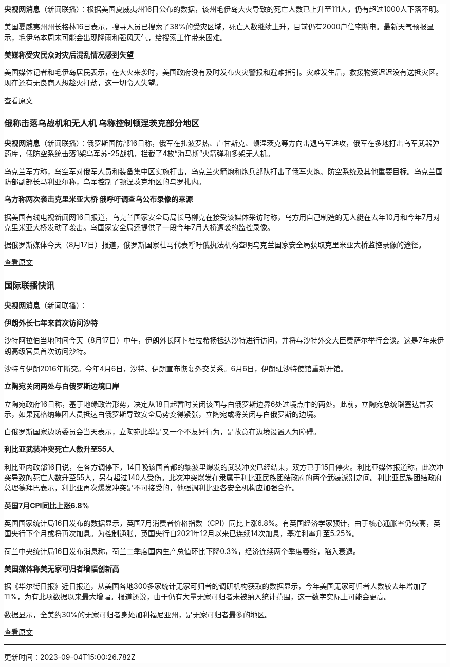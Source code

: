 **央视网消息**（新闻联播）：根据美国夏威夷州16日公布的数据，该州毛伊岛大火导致的死亡人数已上升至111人，仍有超过1000人下落不明。

美国夏威夷州州长格林16日表示，搜寻人员已搜索了38%的受灾区域，死亡人数继续上升，目前仍有2000户住宅断电。最新天气预报显示，毛伊岛本周末可能会出现降雨和强风天气，给搜索工作带来困难。

**美媒称受灾民众对灾后混乱情况感到失望**

美国媒体记者和毛伊岛居民表示，在大火来袭时，美国政府没有及时发布火灾警报和避难指引。灾难发生后，救援物资迟迟没有送抵灾区。现在还有无良商人想趁火打劫，这一切令人失望。


[查看原文](https://tv.cctv.com/2023/08/17/VIDERdsY6eESwgKRwo9jKOoh230817.shtml)

### 俄称击落乌战机和无人机 乌称控制顿涅茨克部分地区

**央视网消息**（新闻联播）：俄罗斯国防部16日称，俄军在扎波罗热、卢甘斯克、顿涅茨克等方向击退乌军进攻，俄军在多地打击乌军武器弹药库，俄防空系统击落1架乌军苏-25战机，拦截了4枚“海马斯”火箭弹和多架无人机。

乌克兰军方称，乌空军对俄军人员和装备集中区实施打击，乌克兰火箭炮和炮兵部队打击了俄军火炮、防空系统及其他重要目标。乌克兰国防部副部长马利亚尔称，乌军控制了顿涅茨克地区的乌罗扎内。

**乌方称两次袭击克里米亚大桥 俄呼吁调查乌公布录像的来源**

据美国有线电视新闻网16日报道，乌克兰国家安全局局长马柳克在接受该媒体采访时称，乌方用自己制造的无人艇在去年10月和今年7月对克里米亚大桥发动了袭击。乌国家安全局还提供了一段今年7月大桥遭袭的监控录像。

据俄罗斯媒体今天（8月17日）报道，俄罗斯国家杜马代表呼吁俄执法机构查明乌克兰国家安全局获取克里米亚大桥监控录像的途径。


[查看原文](https://tv.cctv.com/2023/08/17/VIDEabC8E3QpqEPijQGQOOXZ230817.shtml)

### 国际联播快讯

**央视网消息**（新闻联播）：

**伊朗外长七年来首次访问沙特**

沙特阿拉伯当地时间今天（8月17日）中午，伊朗外长阿卜杜拉希扬抵达沙特进行访问，并将与沙特外交大臣费萨尔举行会谈。这是7年来伊朗高级官员首次访问沙特。

沙特与伊朗2016年断交。今年4月6日，沙特、伊朗宣布恢复外交关系。6月6日，伊朗驻沙特使馆重新开馆。

**立陶宛关闭两处与白俄罗斯边境口岸**

立陶宛政府16日称，基于地缘政治形势，决定从18日起暂时关闭该国与白俄罗斯边界6处过境点中的两处。此前，立陶宛总统瑙塞达曾表示，如果瓦格纳集团人员抵达白俄罗斯导致安全局势变得紧张，立陶宛或将关闭与白俄罗斯的边境。

白俄罗斯国家边防委员会当天表示，立陶宛此举是又一个不友好行为，是故意在边境设置人为障碍。

**利比亚武装冲突死亡人数升至55人**

利比亚内政部16日说，在各方调停下，14日晚该国首都的黎波里爆发的武装冲突已经结束，双方已于15日停火。利比亚媒体报道称，此次冲突导致的死亡人数升至55人，另有超过140人受伤。此次冲突爆发在隶属于利比亚民族团结政府的两个武装派别之间。利比亚民族团结政府总理德拜巴表示，利比亚再次爆发冲突是不可接受的，他强调利比亚各安全机构应加强合作。

**英国7月CPI同比上涨6.8%**

英国国家统计局16日发布的数据显示，英国7月消费者价格指数（CPI）同比上涨6.8%。有英国经济学家预计，由于核心通胀率仍较高，英国央行下个月或将再次加息。为控制通胀，英国央行自2021年12月以来已连续14次加息，基准利率升至5.25%。

荷兰中央统计局16日发布消息称，荷兰二季度国内生产总值环比下降0.3%，经济连续两个季度萎缩，陷入衰退。

**美国媒体称美无家可归者增幅创新高**

据《华尔街日报》近日报道，从美国各地300多家统计无家可归者的调研机构获取的数据显示，今年美国无家可归者人数较去年增加了11%，为有此项数据以来最大增幅。报道还说，由于仍有大量无家可归者未被纳入统计范围，这一数字实际上可能会更高。

数据显示，全美约30%的无家可归者身处加利福尼亚州，是无家可归者最多的地区。


[查看原文](https://tv.cctv.com/2023/08/17/VIDER7y7pi8vWg5qzivs3Sxl230817.shtml)


----

更新时间：2023-09-04T15:00:26.782Z